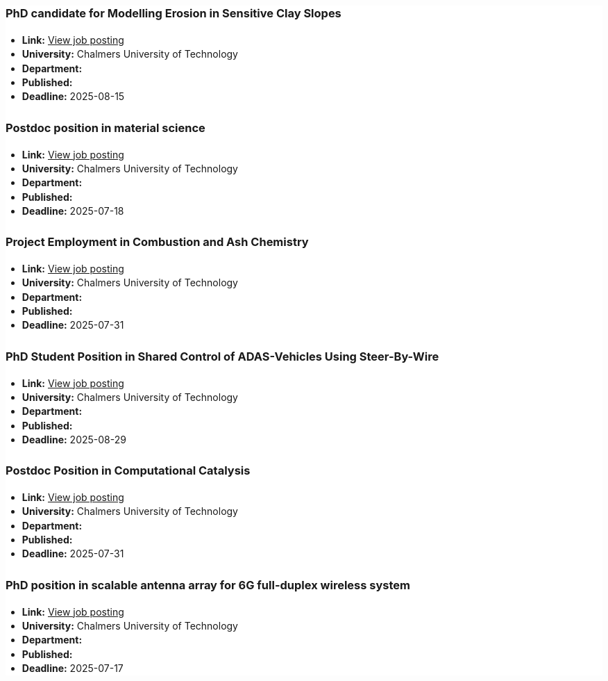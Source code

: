 
### PhD candidate for Modelling Erosion in Sensitive Clay Slopes
- **Link:** [View job posting](https://web103.reachmee.com/ext/I003/304/job?site=5&lang=UK&validator=a72aeedd63ec10de71e46f8d91d0d57c&ref=https%3A%2F%2F&job_id=14057)
- **University:** Chalmers University of Technology
- **Department:** 
- **Published:** 
- **Deadline:** 2025-08-15


### Postdoc position in material science
- **Link:** [View job posting](https://web103.reachmee.com/ext/I003/304/job?site=5&lang=UK&validator=a72aeedd63ec10de71e46f8d91d0d57c&ref=https%3A%2F%2F&job_id=14056)
- **University:** Chalmers University of Technology
- **Department:** 
- **Published:** 
- **Deadline:** 2025-07-18


### Project Employment in Combustion and Ash Chemistry
- **Link:** [View job posting](https://web103.reachmee.com/ext/I003/304/job?site=5&lang=UK&validator=a72aeedd63ec10de71e46f8d91d0d57c&ref=https%3A%2F%2F&job_id=14051)
- **University:** Chalmers University of Technology
- **Department:** 
- **Published:** 
- **Deadline:** 2025-07-31


### PhD Student Position in Shared Control of ADAS-Vehicles Using Steer-By-Wire
- **Link:** [View job posting](https://web103.reachmee.com/ext/I003/304/job?site=5&lang=UK&validator=a72aeedd63ec10de71e46f8d91d0d57c&ref=https%3A%2F%2F&job_id=14054)
- **University:** Chalmers University of Technology
- **Department:** 
- **Published:** 
- **Deadline:** 2025-08-29


### Postdoc Position in Computational Catalysis
- **Link:** [View job posting](https://web103.reachmee.com/ext/I003/304/job?site=5&lang=UK&validator=a72aeedd63ec10de71e46f8d91d0d57c&ref=https%3A%2F%2F&job_id=14041)
- **University:** Chalmers University of Technology
- **Department:** 
- **Published:** 
- **Deadline:** 2025-07-31


### PhD position in scalable antenna array for 6G full-duplex wireless system
- **Link:** [View job posting](https://web103.reachmee.com/ext/I003/304/job?site=5&lang=UK&validator=a72aeedd63ec10de71e46f8d91d0d57c&ref=https%3A%2F%2F&job_id=14035)
- **University:** Chalmers University of Technology
- **Department:** 
- **Published:** 
- **Deadline:** 2025-07-17
